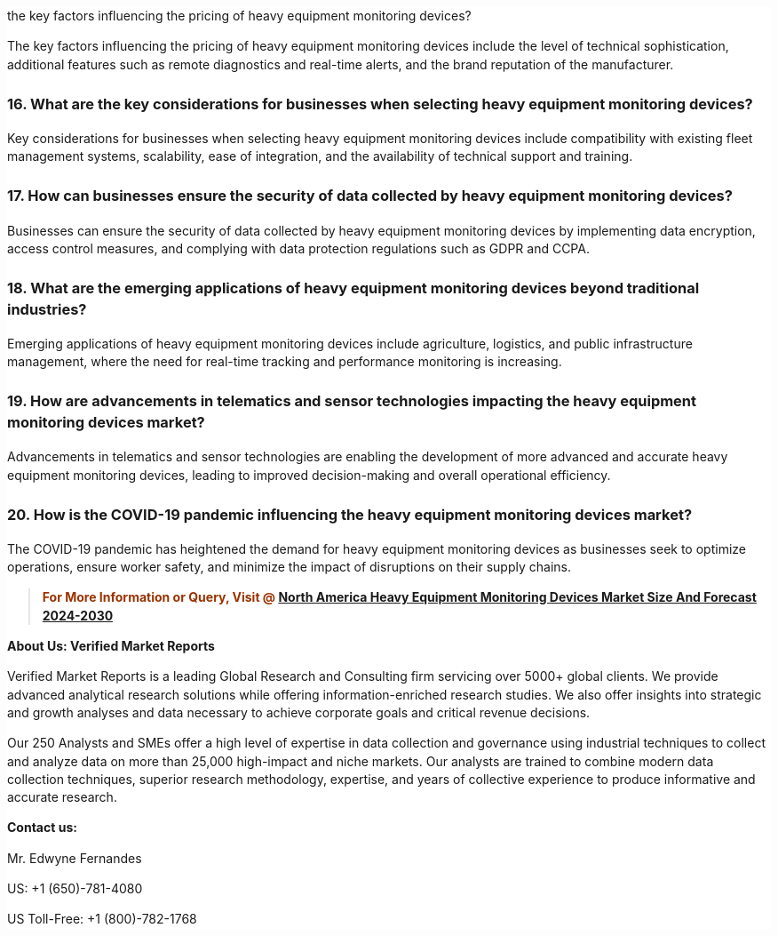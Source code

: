 the key factors influencing the pricing of heavy equipment monitoring devices?</div><div></h3><p>The key factors influencing the pricing of heavy equipment monitoring devices include the level of technical sophistication, additional features such as remote diagnostics and real-time alerts, and the brand reputation of the manufacturer.</p><h3>16. What are the key considerations for businesses when selecting heavy equipment monitoring devices?</div><div></h3><p>Key considerations for businesses when selecting heavy equipment monitoring devices include compatibility with existing fleet management systems, scalability, ease of integration, and the availability of technical support and training.</p><h3>17. How can businesses ensure the security of data collected by heavy equipment monitoring devices?</div><div></h3><p>Businesses can ensure the security of data collected by heavy equipment monitoring devices by implementing data encryption, access control measures, and complying with data protection regulations such as GDPR and CCPA.</p><h3>18. What are the emerging applications of heavy equipment monitoring devices beyond traditional industries?</div><div></h3><p>Emerging applications of heavy equipment monitoring devices include agriculture, logistics, and public infrastructure management, where the need for real-time tracking and performance monitoring is increasing.</p><h3>19. How are advancements in telematics and sensor technologies impacting the heavy equipment monitoring devices market?</div><div></h3><p>Advancements in telematics and sensor technologies are enabling the development of more advanced and accurate heavy equipment monitoring devices, leading to improved decision-making and overall operational efficiency.</p><h3>20. How is the COVID-19 pandemic influencing the heavy equipment monitoring devices market?</div><div></h3><p>The COVID-19 pandemic has heightened the demand for heavy equipment monitoring devices as businesses seek to optimize operations, ensure worker safety, and minimize the impact of disruptions on their supply chains.</p></body></html></p><blockquote><p><span style="color: #993300;"><strong>For More Information or Query, Visit @ <a href="https://www.verifiedmarketreports.com/product/heavy-equipment-monitoring-devices-market/">North America Heavy Equipment Monitoring Devices Market Size And Forecast 2024-2030</a></strong></span></p></blockquote><p><strong>About Us: Verified Market Reports</strong></p><p>Verified Market Reports is a leading Global Research and Consulting firm servicing over 5000+ global clients. We provide advanced analytical research solutions while offering information-enriched research studies. We also offer insights into strategic and growth analyses and data necessary to achieve corporate goals and critical revenue decisions.</p><p>Our 250 Analysts and SMEs offer a high level of expertise in data collection and governance using industrial techniques to collect and analyze data on more than 25,000 high-impact and niche markets. Our analysts are trained to combine modern data collection techniques, superior research methodology, expertise, and years of collective experience to produce informative and accurate research.</p><p><strong>Contact us:</strong></p><p>Mr. Edwyne Fernandes</p><p>US: +1 (650)-781-4080</p><p>US Toll-Free: +1 (800)-782-1768</p>
